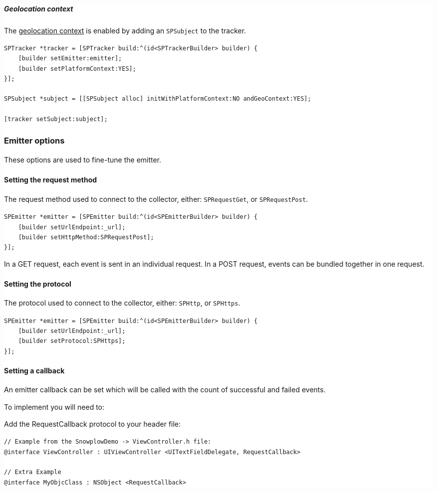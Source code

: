 ##### Geolocation context

The [geolocation context](https://github.com/snowplow/iglu-central/blob/master/schemas/com.snowplowanalytics.snowplow/geolocation_context/jsonschema/1-1-0) is enabled by adding an `SPSubject` to the tracker.

```
SPTracker *tracker = [SPTracker build:^(id<SPTrackerBuilder> builder) {
    [builder setEmitter:emitter];
    [builder setPlatformContext:YES];
}];

SPSubject *subject = [[SPSubject alloc] initWithPlatformContext:NO andGeoContext:YES];

[tracker setSubject:subject];
```

### Emitter options

These options are used to fine-tune the emitter.

#### Setting the request method

The request method used to connect to the collector, either: `SPRequestGet`, or `SPRequestPost`.

```
SPEmitter *emitter = [SPEmitter build:^(id<SPEmitterBuilder> builder) {
    [builder setUrlEndpoint:_url];
    [builder setHttpMethod:SPRequestPost];
}];
```

In a GET request, each event is sent in an individual request. In a POST request, events can be bundled together in one request.

#### Setting the protocol

The protocol used to connect to the collector, either: `SPHttp`, or `SPHttps`.

```
SPEmitter *emitter = [SPEmitter build:^(id<SPEmitterBuilder> builder) {
    [builder setUrlEndpoint:_url];
    [builder setProtocol:SPHttps];
}];
```

#### Setting a callback

An emitter callback can be set which will be called with the count of successful and failed events.

To implement you will need to:

Add the RequestCallback protocol to your header file:

```
// Example from the SnowplowDemo -> ViewController.h file:
@interface ViewController : UIViewController <UITextFieldDelegate, RequestCallback>

// Extra Example
@interface MyObjcClass : NSObject <RequestCallback>
```
